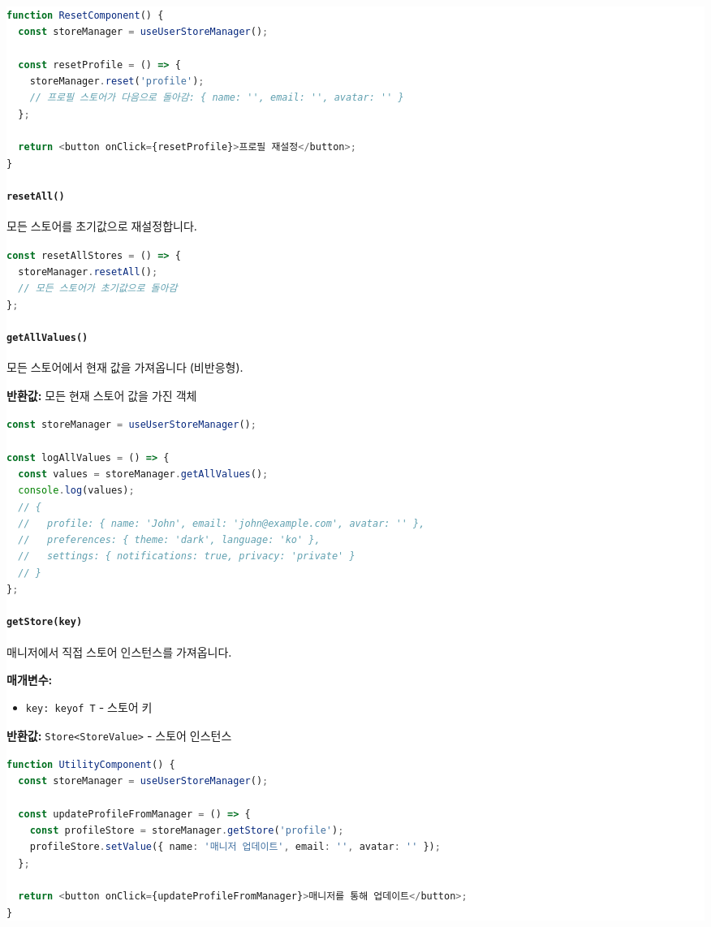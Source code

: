 ```typescript
function ResetComponent() {
  const storeManager = useUserStoreManager();
  
  const resetProfile = () => {
    storeManager.reset('profile');
    // 프로필 스토어가 다음으로 돌아감: { name: '', email: '', avatar: '' }
  };
  
  return <button onClick={resetProfile}>프로필 재설정</button>;
}
```

#### `resetAll()`

모든 스토어를 초기값으로 재설정합니다.

```typescript
const resetAllStores = () => {
  storeManager.resetAll();
  // 모든 스토어가 초기값으로 돌아감
};
```

#### `getAllValues()`

모든 스토어에서 현재 값을 가져옵니다 (비반응형).

**반환값:** 모든 현재 스토어 값을 가진 객체

```typescript
const storeManager = useUserStoreManager();

const logAllValues = () => {
  const values = storeManager.getAllValues();
  console.log(values);
  // {
  //   profile: { name: 'John', email: 'john@example.com', avatar: '' },
  //   preferences: { theme: 'dark', language: 'ko' },
  //   settings: { notifications: true, privacy: 'private' }
  // }
};
```

#### `getStore(key)`

매니저에서 직접 스토어 인스턴스를 가져옵니다.

**매개변수:**
- `key: keyof T` - 스토어 키

**반환값:** `Store<StoreValue>` - 스토어 인스턴스

```typescript
function UtilityComponent() {
  const storeManager = useUserStoreManager();
  
  const updateProfileFromManager = () => {
    const profileStore = storeManager.getStore('profile');
    profileStore.setValue({ name: '매니저 업데이트', email: '', avatar: '' });
  };
  
  return <button onClick={updateProfileFromManager}>매니저를 통해 업데이트</button>;
}
```
